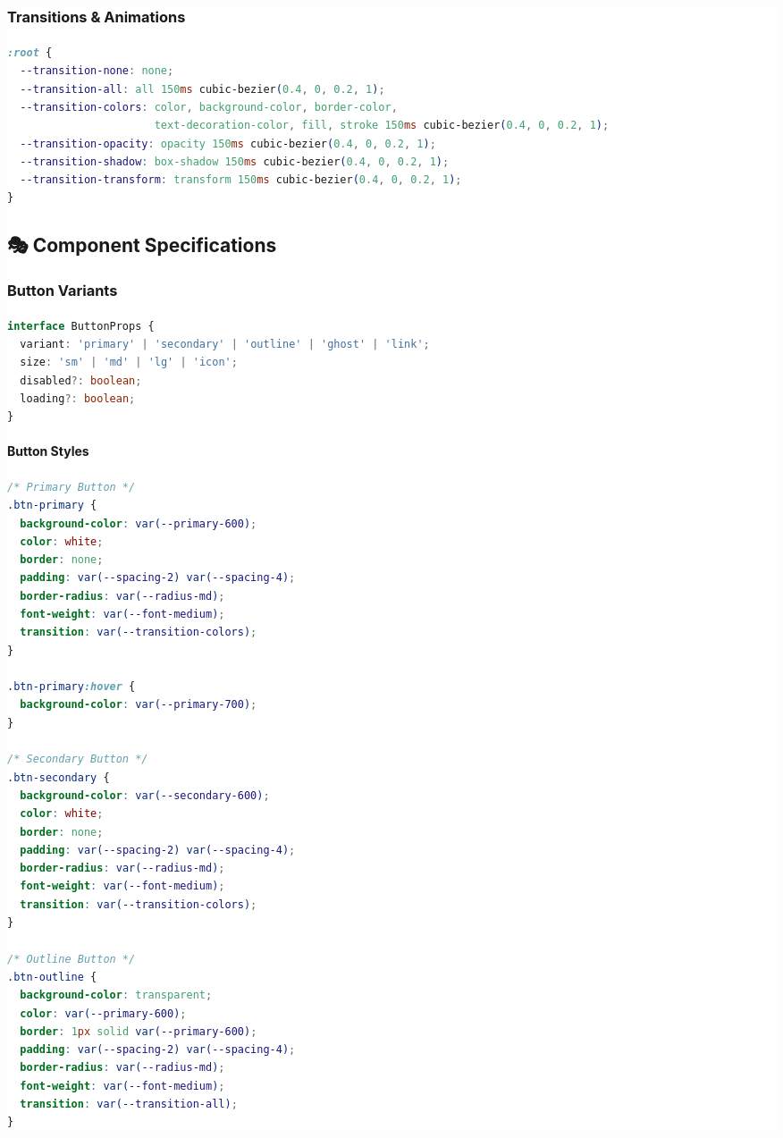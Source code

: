 ### Transitions & Animations
```css
:root {
  --transition-none: none;
  --transition-all: all 150ms cubic-bezier(0.4, 0, 0.2, 1);
  --transition-colors: color, background-color, border-color, 
                       text-decoration-color, fill, stroke 150ms cubic-bezier(0.4, 0, 0.2, 1);
  --transition-opacity: opacity 150ms cubic-bezier(0.4, 0, 0.2, 1);
  --transition-shadow: box-shadow 150ms cubic-bezier(0.4, 0, 0.2, 1);
  --transition-transform: transform 150ms cubic-bezier(0.4, 0, 0.2, 1);
}
```

## 🎭 Component Specifications

### Button Variants
```typescript
interface ButtonProps {
  variant: 'primary' | 'secondary' | 'outline' | 'ghost' | 'link';
  size: 'sm' | 'md' | 'lg' | 'icon';
  disabled?: boolean;
  loading?: boolean;
}
```

#### Button Styles
```css
/* Primary Button */
.btn-primary {
  background-color: var(--primary-600);
  color: white;
  border: none;
  padding: var(--spacing-2) var(--spacing-4);
  border-radius: var(--radius-md);
  font-weight: var(--font-medium);
  transition: var(--transition-colors);
}

.btn-primary:hover {
  background-color: var(--primary-700);
}

/* Secondary Button */
.btn-secondary {
  background-color: var(--secondary-600);
  color: white;
  border: none;
  padding: var(--spacing-2) var(--spacing-4);
  border-radius: var(--radius-md);
  font-weight: var(--font-medium);
  transition: var(--transition-colors);
}

/* Outline Button */
.btn-outline {
  background-color: transparent;
  color: var(--primary-600);
  border: 1px solid var(--primary-600);
  padding: var(--spacing-2) var(--spacing-4);
  border-radius: var(--radius-md);
  font-weight: var(--font-medium);
  transition: var(--transition-all);
}
```